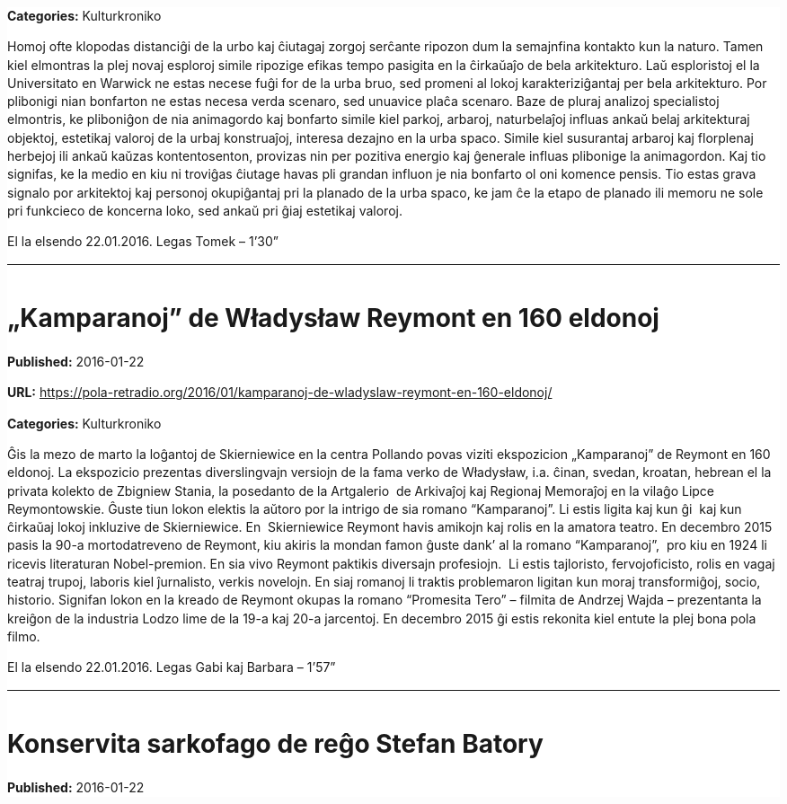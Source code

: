 **Categories:** Kulturkroniko

Homoj ofte klopodas distanciĝi de la urbo kaj ĉiutagaj zorgoj serĉante ripozon dum la semajnfina kontakto kun la naturo. Tamen kiel elmontras la plej novaj esploroj simile ripozige efikas tempo pasigita en la ĉirkaŭaĵo de bela arkitekturo. Laŭ esploristoj el la Universitato en Warwick ne estas necese fuĝi for de la urba bruo, sed promeni al lokoj karakteriziĝantaj per bela arkitekturo. Por plibonigi nian bonfarton ne estas necesa verda scenaro, sed unuavice plaĉa scenaro. Baze de pluraj analizoj specialistoj elmontris, ke pliboniĝon de nia animagordo kaj bonfarto simile kiel parkoj, arbaroj, naturbelaĵoj influas ankaŭ belaj arkitekturaj objektoj, estetikaj valoroj de la urbaj konstruaĵoj, interesa dezajno en la urba spaco. Simile kiel susurantaj arbaroj kaj florplenaj herbejoj ili ankaŭ kaŭzas kontentosenton, provizas nin per pozitiva energio kaj ĝenerale influas plibonige la animagordon. Kaj tio signifas, ke la medio en kiu ni troviĝas ĉiutage havas pli grandan influon je nia bonfarto ol oni komence pensis. Tio estas grava signalo por arkitektoj kaj personoj okupiĝantaj pri la planado de la urba spaco, ke jam ĉe la etapo de planado ili memoru ne sole pri funkcieco de koncerna loko, sed ankaŭ pri ĝiaj estetikaj valoroj.

El la elsendo 22.01.2016. Legas Tomek – 1’30”



---


# „Kamparanoj” de Władysław Reymont en 160 eldonoj

**Published:** 2016-01-22

**URL:** https://pola-retradio.org/2016/01/kamparanoj-de-wladyslaw-reymont-en-160-eldonoj/

**Categories:** Kulturkroniko

Ĝis la mezo de marto la loĝantoj de Skierniewice en la centra Pollando povas viziti ekspozicion „Kamparanoj” de Reymont en 160 eldonoj. La ekspozicio prezentas diverslingvajn versiojn de la fama verko de Władysław, i.a. ĉinan, svedan, kroatan, hebrean el la privata kolekto de Zbigniew Stania, la posedanto de la Artgalerio  de Arkivaĵoj kaj Regionaj Memoraĵoj en la vilaĝo Lipce Reymontowskie. Ĝuste tiun lokon elektis la aŭtoro por la intrigo de sia romano “Kamparanoj”. Li estis ligita kaj kun ĝi  kaj kun ĉirkaŭaj lokoj inkluzive de Skierniewice. En  Skierniewice Reymont havis amikojn kaj rolis en la amatora teatro. En decembro 2015 pasis la 90-a mortodatreveno de Reymont, kiu akiris la mondan famon ĝuste dank’ al la romano “Kamparanoj”,  pro kiu en 1924 li ricevis literaturan Nobel-premion. En sia vivo Reymont paktikis diversajn profesiojn.  Li estis tajloristo, fervojoficisto, rolis en vagaj teatraj trupoj, laboris kiel ĵurnalisto, verkis novelojn. En siaj romanoj li traktis problemaron ligitan kun moraj transformiĝoj, socio, historio. Signifan lokon en la kreado de Reymont okupas la romano “Promesita Tero” – filmita de Andrzej Wajda – prezentanta la kreiĝon de la industria Lodzo lime de la 19-a kaj 20-a jarcentoj. En decembro 2015 ĝi estis rekonita kiel entute la plej bona pola filmo.

El la elsendo 22.01.2016. Legas Gabi kaj Barbara – 1’57”



---


# Konservita sarkofago de reĝo Stefan Batory

**Published:** 2016-01-22
